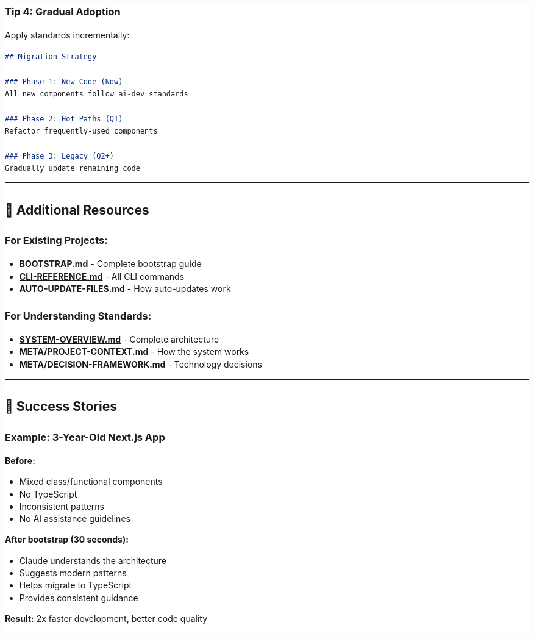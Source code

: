 
### Tip 4: Gradual Adoption

Apply standards incrementally:

```markdown
## Migration Strategy

### Phase 1: New Code (Now)
All new components follow ai-dev standards

### Phase 2: Hot Paths (Q1)
Refactor frequently-used components

### Phase 3: Legacy (Q2+)
Gradually update remaining code
```

---

## 📖 Additional Resources

### For Existing Projects:

- **[BOOTSTRAP.md](./BOOTSTRAP.md)** - Complete bootstrap guide
- **[CLI-REFERENCE.md](./CLI-REFERENCE.md)** - All CLI commands
- **[AUTO-UPDATE-FILES.md](./AUTO-UPDATE-FILES.md)** - How auto-updates work

### For Understanding Standards:

- **[SYSTEM-OVERVIEW.md](./SYSTEM-OVERVIEW.md)** - Complete architecture
- **META/PROJECT-CONTEXT.md** - How the system works
- **META/DECISION-FRAMEWORK.md** - Technology decisions

---

## 🎉 Success Stories

### Example: 3-Year-Old Next.js App

**Before:**
- Mixed class/functional components
- No TypeScript
- Inconsistent patterns
- No AI assistance guidelines

**After bootstrap (30 seconds):**
- Claude understands the architecture
- Suggests modern patterns
- Helps migrate to TypeScript
- Provides consistent guidance

**Result:** 2x faster development, better code quality

---